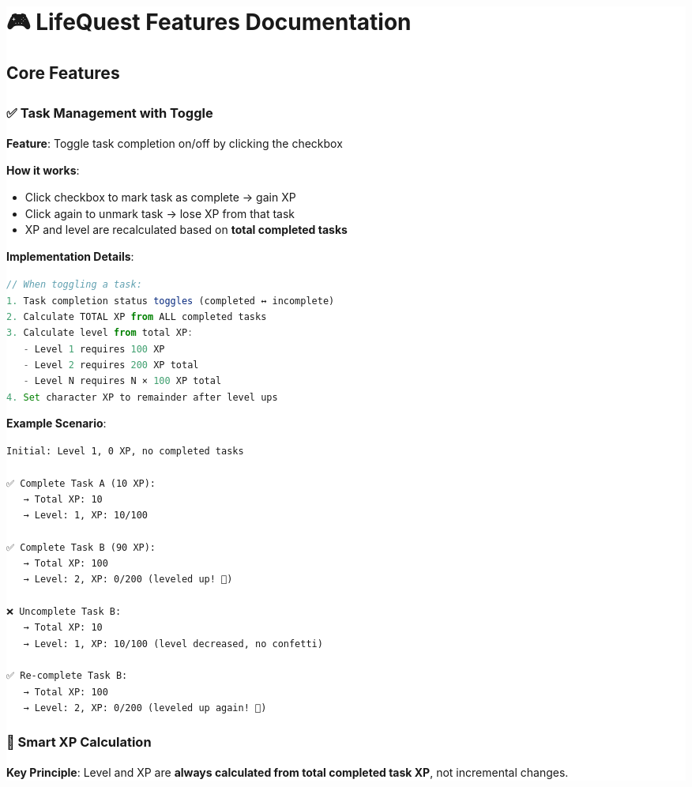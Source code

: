 # 🎮 LifeQuest Features Documentation

## Core Features

### ✅ Task Management with Toggle

**Feature**: Toggle task completion on/off by clicking the checkbox

**How it works**:
- Click checkbox to mark task as complete → gain XP
- Click again to unmark task → lose XP from that task
- XP and level are recalculated based on **total completed tasks**

**Implementation Details**:

```typescript
// When toggling a task:
1. Task completion status toggles (completed ↔ incomplete)
2. Calculate TOTAL XP from ALL completed tasks
3. Calculate level from total XP:
   - Level 1 requires 100 XP
   - Level 2 requires 200 XP total
   - Level N requires N × 100 XP total
4. Set character XP to remainder after level ups
```

**Example Scenario**:

```
Initial: Level 1, 0 XP, no completed tasks

✅ Complete Task A (10 XP):
   → Total XP: 10
   → Level: 1, XP: 10/100

✅ Complete Task B (90 XP):
   → Total XP: 100
   → Level: 2, XP: 0/200 (leveled up! 🎉)

❌ Uncomplete Task B:
   → Total XP: 10
   → Level: 1, XP: 10/100 (level decreased, no confetti)

✅ Re-complete Task B:
   → Total XP: 100
   → Level: 2, XP: 0/200 (leveled up again! 🎉)
```

### 🎯 Smart XP Calculation

**Key Principle**: Level and XP are **always calculated from total completed task XP**, not incremental changes.

